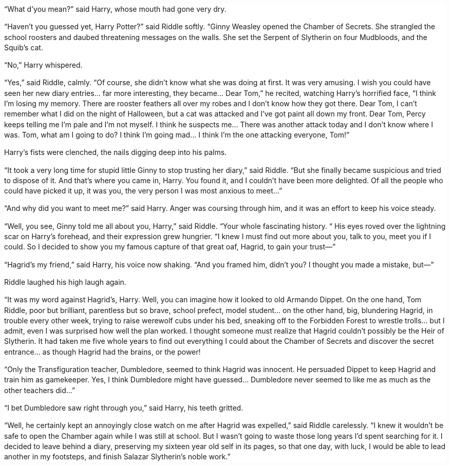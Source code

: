 “What d’you mean?” said Harry, whose mouth had gone very dry. 

“Haven’t you guessed yet, Harry Potter?” said Riddle softly. “Ginny Weasley opened the Chamber of Secrets. She strangled the school roosters and daubed threatening messages on the walls. She set the Serpent of Slytherin on four Mudbloods, and the Squib’s cat. 

“No,” Harry whispered. 

“Yes,” said Riddle, calmly. “Of course, she didn’t know what she was doing at first. It was very amusing. I wish you could have seen her new diary entries… far more interesting, they became… Dear Tom,” he recited, watching Harry’s horrified face, “I think I’m losing my memory. There are rooster feathers all over my robes and I don’t know how they got there. Dear Tom, I can’t remember what I did on the night of Halloween, but a cat was attacked and I’ve got paint all down my front. Dear Tom, Percy keeps telling me I’m pale and I’m not myself. I think he suspects me… There was another attack today and I don’t know where I was. Tom, what am I going to do? I think I’m going mad… I think I’m the one attacking everyone, Tom!” 

Harry’s fists were clenched, the nails digging deep into his palms. 

“It took a very long time for stupid little Ginny to stop trusting her diary,” said Riddle. “But she finally became suspicious and tried to dispose of it. And that’s where you came in, Harry. You found it, and I couldn’t have been more delighted. Of all the people who could have picked it up, it was you, the very person I was most anxious to meet…” 

“And why did you want to meet me?” said Harry. Anger was coursing through him, and it was an effort to keep his voice steady. 

“Well, you see, Ginny told me all about you, Harry,” said Riddle. “Your whole fascinating history. “ His eyes roved over the lightning scar on Harry’s forehead, and their expression grew hungrier. “I knew I must find out more about you, talk to you, meet you if I could. So I decided to show you my famous capture of that great oaf, Hagrid, to gain your trust—” 

“Hagrid’s my friend,” said Harry, his voice now shaking. “And you framed him, didn’t you? I thought you made a mistake, but—” 

Riddle laughed his high laugh again. 

“It was my word against Hagrid’s, Harry. Well, you can imagine how it looked to old Armando Dippet. On the one hand, Tom Riddle, poor but brilliant, parentless but so brave, school prefect, model student… on the other hand, big, blundering Hagrid, in trouble every other week, trying to raise werewolf cubs under his bed, sneaking off to the Forbidden Forest to wrestle trolls… but I admit, even I was surprised how well the plan worked. I thought someone must realize that Hagrid couldn’t possibly be the Heir of Slytherin. It had taken me five whole years to find out everything I could about the Chamber of Secrets and discover the secret entrance… as though Hagrid had the brains, or the power! 

“Only the Transfiguration teacher, Dumbledore, seemed to think Hagrid was innocent. He persuaded Dippet to keep Hagrid and train him as gamekeeper. Yes, I think Dumbledore might have guessed… Dumbledore never seemed to like me as much as the other teachers did…” 

“I bet Dumbledore saw right through you,” said Harry, his teeth gritted. 

“Well, he certainly kept an annoyingly close watch on me after Hagrid was expelled,” said Riddle carelessly. “I knew it wouldn’t be safe to open the Chamber again while I was still at school. But I wasn’t going to waste those long years I’d spent searching for it. I decided to leave behind a diary, preserving my sixteen year old self in its pages, so that one day, with luck, I would be able to lead another in my footsteps, and finish Salazar Slytherin’s noble work.” 
